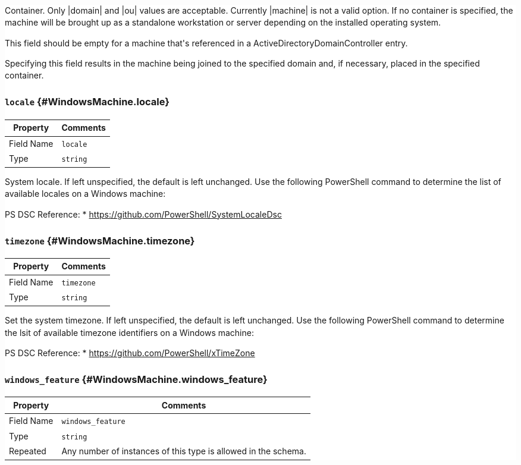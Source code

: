 Container. Only |domain| and |ou| values are acceptable. Currently |machine| is
not a valid option. If no container is specified, the machine will be brought up
as a standalone workstation or server depending on the installed operating
system.

This field should be empty for a machine that's referenced in a
ActiveDirectoryDomainController entry.

Specifying this field results in the machine being joined to the specified
domain and, if necessary, placed in the specified container.

### `locale` {#WindowsMachine.locale}

Property   | Comments
---------- | --------
Field Name | `locale`
Type       | `string`

System locale. If left unspecified, the default is left unchanged. Use the
following PowerShell command to determine the list of available locales on a
Windows machine:

```ps1

```

[System.Globalization.CultureInfo]::GetCultures([System.Globalization.CultureTypes]::AllCultures).name

PS DSC Reference: * https://github.com/PowerShell/SystemLocaleDsc

### `timezone` {#WindowsMachine.timezone}

Property   | Comments
---------- | ----------
Field Name | `timezone`
Type       | `string`

Set the system timezone. If left unspecified, the default is left unchanged. Use
the following PowerShell command to determine the lsit of available timezone
identifiers on a Windows machine:

```ps1

```

[System.TimeZoneInfo]::GetSystemTimeZones().Id

PS DSC Reference: * https://github.com/PowerShell/xTimeZone

### `windows_feature` {#WindowsMachine.windows_feature}

Property   | Comments
---------- | --------------------------------------------------------------
Field Name | `windows_feature`
Type       | `string`
Repeated   | Any number of instances of this type is allowed in the schema.
